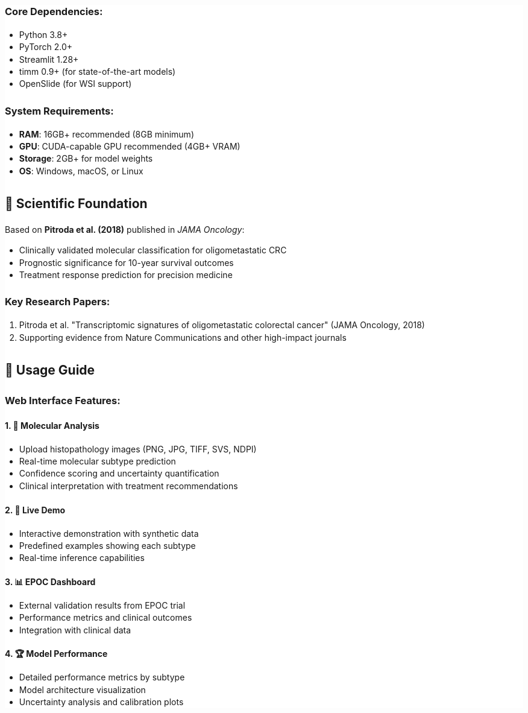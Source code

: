 ### Core Dependencies:
- Python 3.8+
- PyTorch 2.0+
- Streamlit 1.28+
- timm 0.9+ (for state-of-the-art models)
- OpenSlide (for WSI support)

### System Requirements:
- **RAM**: 16GB+ recommended (8GB minimum)
- **GPU**: CUDA-capable GPU recommended (4GB+ VRAM)
- **Storage**: 2GB+ for model weights
- **OS**: Windows, macOS, or Linux

## 🔬 Scientific Foundation

Based on **Pitroda et al. (2018)** published in *JAMA Oncology*:
- Clinically validated molecular classification for oligometastatic CRC
- Prognostic significance for 10-year survival outcomes
- Treatment response prediction for precision medicine

### Key Research Papers:
1. Pitroda et al. "Transcriptomic signatures of oligometastatic colorectal cancer" (JAMA Oncology, 2018)
2. Supporting evidence from Nature Communications and other high-impact journals

## 🎯 Usage Guide

### Web Interface Features:

#### 1. 🧬 Molecular Analysis
- Upload histopathology images (PNG, JPG, TIFF, SVS, NDPI)
- Real-time molecular subtype prediction
- Confidence scoring and uncertainty quantification
- Clinical interpretation with treatment recommendations

#### 2. 🎯 Live Demo
- Interactive demonstration with synthetic data
- Predefined examples showing each subtype
- Real-time inference capabilities

#### 3. 📊 EPOC Dashboard
- External validation results from EPOC trial
- Performance metrics and clinical outcomes
- Integration with clinical data

#### 4. 🏆 Model Performance
- Detailed performance metrics by subtype
- Model architecture visualization
- Uncertainty analysis and calibration plots
